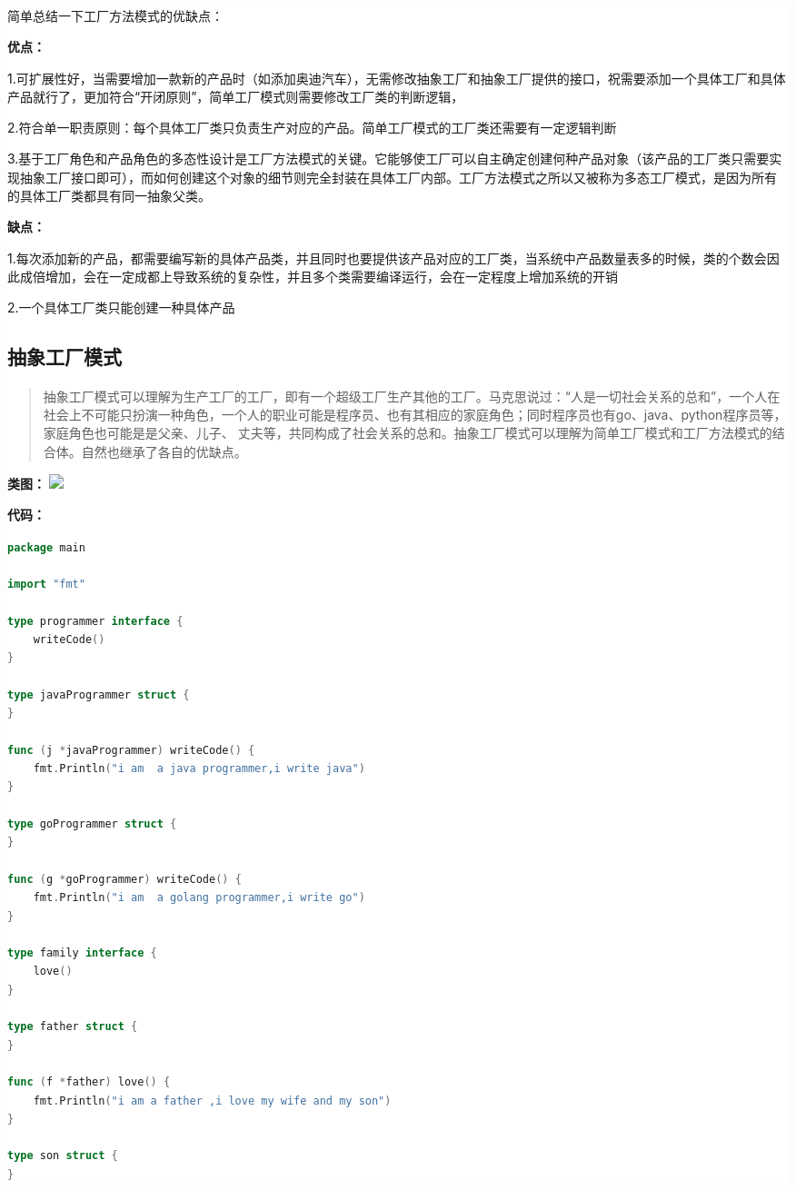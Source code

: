 简单总结一下工厂方法模式的优缺点：

**优点：**

1.可扩展性好，当需要增加一款新的产品时（如添加奥迪汽车），无需修改抽象工厂和抽象工厂提供的接口，祝需要添加一个具体工厂和具体产品就行了，更加符合“开闭原则”，简单工厂模式则需要修改工厂类的判断逻辑，

2.符合单一职责原则：每个具体工厂类只负责生产对应的产品。简单工厂模式的工厂类还需要有一定逻辑判断

3.基于⼯⼚⻆⾊和产品⻆⾊的多态性设计是⼯⼚⽅法模式的关键。它能够使⼯⼚可以⾃主确定创建何种产品对象（该产品的工厂类只需要实现抽象工厂接口即可），⽽如何创建这个对象的细节则完全封装在具体⼯⼚内部。⼯⼚⽅法模式之所以⼜被称为多态⼯⼚模式，是因为所有的具体⼯⼚类都具有同⼀抽象⽗类。

**缺点：**

1.每次添加新的产品，都需要编写新的具体产品类，并且同时也要提供该产品对应的工厂类，当系统中产品数量表多的时候，类的个数会因此成倍增加，会在一定成都上导致系统的复杂性，并且多个类需要编译运行，会在一定程度上增加系统的开销

2.一个具体工厂类只能创建一种具体产品

 

## 抽象工厂模式

> 抽象工厂模式可以理解为生产工厂的工厂，即有一个超级工厂生产其他的工厂。马克思说过：“人是一切社会关系的总和”，一个人在社会上不可能只扮演一种角色，一个人的职业可能是程序员、也有其相应的家庭角色；同时程序员也有go、java、python程序员等，家庭角色也可能是是父亲、儿子、
丈夫等，共同构成了社会关系的总和。抽象工厂模式可以理解为简单工厂模式和工厂方法模式的结合体。自然也继承了各自的优缺点。

**类图：**
![](https://md-picture-1257710623.cos.accelerate.myqcloud.com/2023/06/24/16876030182688.jpg)

**代码：**

```go
package main

import "fmt"

type programmer interface {
	writeCode()
}

type javaProgrammer struct {
}

func (j *javaProgrammer) writeCode() {
	fmt.Println("i am  a java programmer,i write java")
}

type goProgrammer struct {
}

func (g *goProgrammer) writeCode() {
	fmt.Println("i am  a golang programmer,i write go")
}

type family interface {
	love()
}

type father struct {
}

func (f *father) love() {
	fmt.Println("i am a father ,i love my wife and my son")
}

type son struct {
}
```